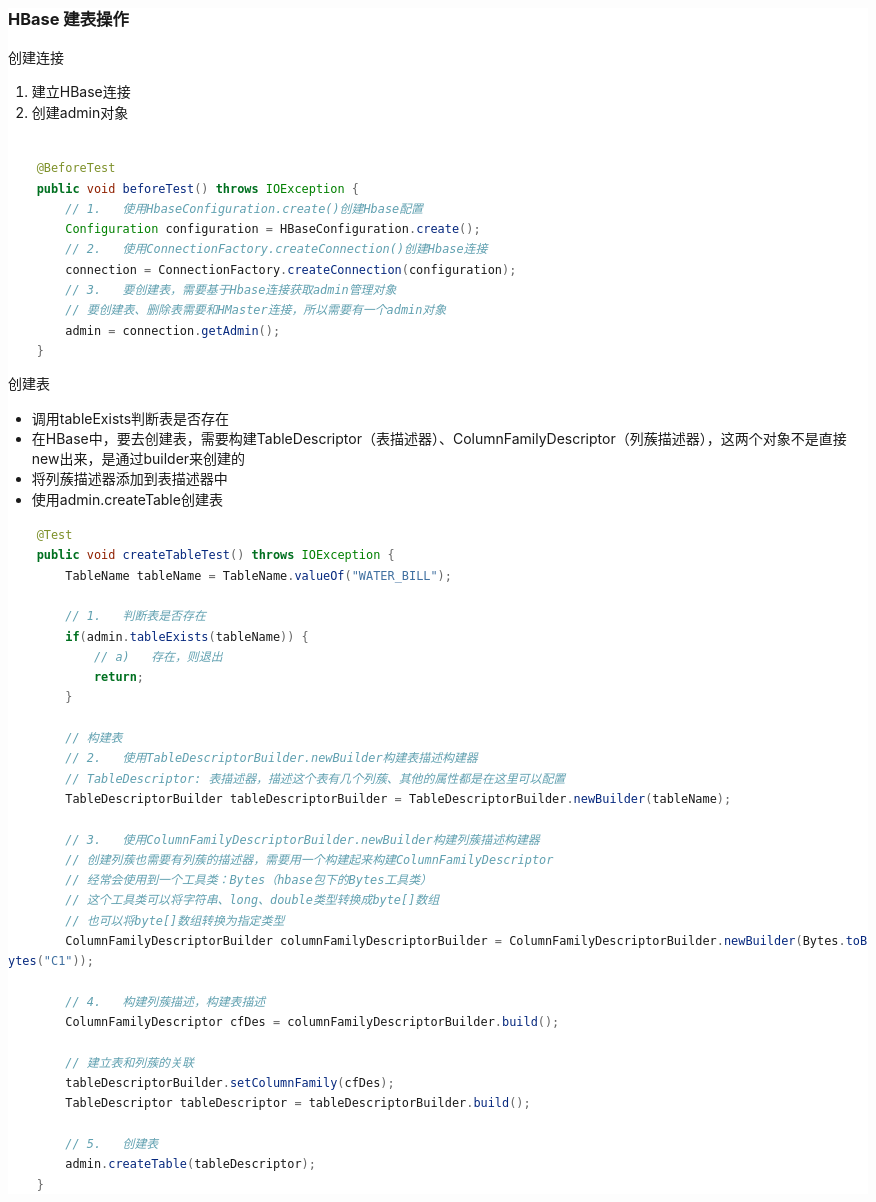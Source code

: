 ### HBase 建表操作

创建连接

1. 建立HBase连接
2. 创建admin对象

```java

    @BeforeTest
    public void beforeTest() throws IOException {
        // 1.	使用HbaseConfiguration.create()创建Hbase配置
        Configuration configuration = HBaseConfiguration.create();
        // 2.	使用ConnectionFactory.createConnection()创建Hbase连接
        connection = ConnectionFactory.createConnection(configuration);
        // 3.	要创建表，需要基于Hbase连接获取admin管理对象
        // 要创建表、删除表需要和HMaster连接，所以需要有一个admin对象
        admin = connection.getAdmin();
    }
```

创建表

* 调用tableExists判断表是否存在
* 在HBase中，要去创建表，需要构建TableDescriptor（表描述器）、ColumnFamilyDescriptor（列蔟描述器），这两个对象不是直接new出来，是通过builder来创建的
* 将列蔟描述器添加到表描述器中
* 使用admin.createTable创建表

```java
    @Test
    public void createTableTest() throws IOException {
        TableName tableName = TableName.valueOf("WATER_BILL");

        // 1.	判断表是否存在
        if(admin.tableExists(tableName)) {
            // a)	存在，则退出
            return;
        }

        // 构建表
        // 2.	使用TableDescriptorBuilder.newBuilder构建表描述构建器
        // TableDescriptor: 表描述器，描述这个表有几个列蔟、其他的属性都是在这里可以配置
        TableDescriptorBuilder tableDescriptorBuilder = TableDescriptorBuilder.newBuilder(tableName);

        // 3.	使用ColumnFamilyDescriptorBuilder.newBuilder构建列蔟描述构建器
        // 创建列蔟也需要有列蔟的描述器，需要用一个构建起来构建ColumnFamilyDescriptor
        // 经常会使用到一个工具类：Bytes（hbase包下的Bytes工具类）
        // 这个工具类可以将字符串、long、double类型转换成byte[]数组
        // 也可以将byte[]数组转换为指定类型
        ColumnFamilyDescriptorBuilder columnFamilyDescriptorBuilder = ColumnFamilyDescriptorBuilder.newBuilder(Bytes.toBytes("C1"));

        // 4.	构建列蔟描述，构建表描述
        ColumnFamilyDescriptor cfDes = columnFamilyDescriptorBuilder.build();

        // 建立表和列蔟的关联
        tableDescriptorBuilder.setColumnFamily(cfDes);
        TableDescriptor tableDescriptor = tableDescriptorBuilder.build();

        // 5.	创建表
        admin.createTable(tableDescriptor);
    }
```

